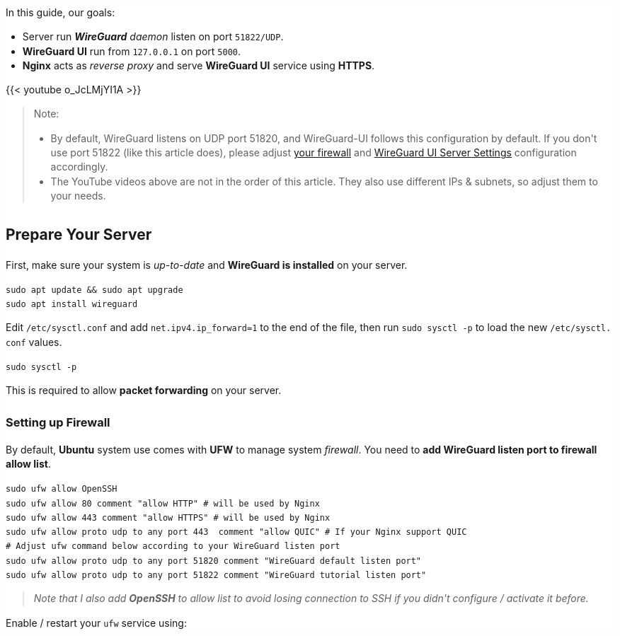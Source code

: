 In this guide, our goals:

-   Server run _**WireGuard** daemon_ listen on port `51822/UDP`.
-   **WireGuard UI** run from `127.0.0.1` on port `5000`.
-   **Nginx** acts as _reverse proxy_ and serve **WireGuard UI** service using
    **HTTPS**.

{{< youtube o_JcLMjYI1A >}}

> Note:
>
> -   By default, WireGuard listens on UDP port 51820, and WireGuard-UI follows
>     this configuration by default. If you don't use port 51822 (like this
>     article does), please adjust [your firewall](#setting-up-firewall) and
>     [WireGuard UI Server Settings](#using-wireguard-ui) configuration
>     accordingly.
> -   The YouTube videos above are not in the order of this article. They
>     also use different IPs & subnets, so adjust them to your needs.

## Prepare Your Server

First, make sure your system is _up-to-date_ and **WireGuard is installed**
on your server.

```shell
sudo apt update && sudo apt upgrade
sudo apt install wireguard
```

Edit `/etc/sysctl.conf` and add `net.ipv4.ip_forward=1` to the end of the file,
then run `sudo sysctl -p` to load the new `/etc/sysctl.conf` values.

```shell
sudo sysctl -p
```

This is required to allow **packet forwarding** on your server.

### Setting up Firewall

By default, **Ubuntu** system use comes with **UFW** to manage system
_firewall_. You need to **add WireGuard listen port to firewall allow list**.

```shell
sudo ufw allow OpenSSH
sudo ufw allow 80 comment "allow HTTP" # will be used by Nginx
sudo ufw allow 443 comment "allow HTTPS" # will be used by Nginx
sudo ufw allow proto udp to any port 443  comment "allow QUIC" # If your Nginx support QUIC
# Adjust ufw command below according to your WireGuard listen port
sudo ufw allow proto udp to any port 51820 comment "WireGuard default listen port"
sudo ufw allow proto udp to any port 51822 comment "WireGuard tutorial listen port"
```

> _Note that I also add **OpenSSH** to allow list to avoid losing connection to
> SSH if you didn't configure / activate it before._

Enable / restart your `ufw` service using:
